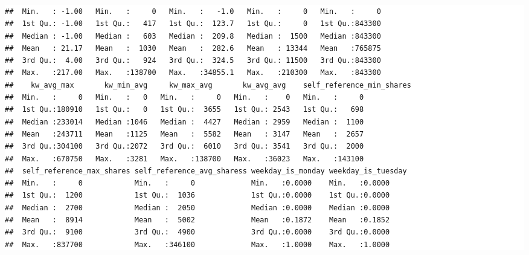     ##  Min.   : -1.00   Min.   :     0   Min.   :   -1.0   Min.   :     0   Min.   :     0  
    ##  1st Qu.: -1.00   1st Qu.:   417   1st Qu.:  123.7   1st Qu.:     0   1st Qu.:843300  
    ##  Median : -1.00   Median :   603   Median :  209.8   Median :  1500   Median :843300  
    ##  Mean   : 21.17   Mean   :  1030   Mean   :  282.6   Mean   : 13344   Mean   :765875  
    ##  3rd Qu.:  4.00   3rd Qu.:   924   3rd Qu.:  324.5   3rd Qu.: 11500   3rd Qu.:843300  
    ##  Max.   :217.00   Max.   :138700   Max.   :34855.1   Max.   :210300   Max.   :843300  
    ##    kw_avg_max       kw_min_avg     kw_max_avg       kw_avg_avg    self_reference_min_shares
    ##  Min.   :     0   Min.   :   0   Min.   :     0   Min.   :    0   Min.   :     0           
    ##  1st Qu.:180910   1st Qu.:   0   1st Qu.:  3655   1st Qu.: 2543   1st Qu.:   698           
    ##  Median :233014   Median :1046   Median :  4427   Median : 2959   Median :  1100           
    ##  Mean   :243711   Mean   :1125   Mean   :  5582   Mean   : 3147   Mean   :  2657           
    ##  3rd Qu.:304100   3rd Qu.:2072   3rd Qu.:  6010   3rd Qu.: 3541   3rd Qu.:  2000           
    ##  Max.   :670750   Max.   :3281   Max.   :138700   Max.   :36023   Max.   :143100           
    ##  self_reference_max_shares self_reference_avg_sharess weekday_is_monday weekday_is_tuesday
    ##  Min.   :     0            Min.   :     0             Min.   :0.0000    Min.   :0.0000    
    ##  1st Qu.:  1200            1st Qu.:  1036             1st Qu.:0.0000    1st Qu.:0.0000    
    ##  Median :  2700            Median :  2050             Median :0.0000    Median :0.0000    
    ##  Mean   :  8914            Mean   :  5002             Mean   :0.1872    Mean   :0.1852    
    ##  3rd Qu.:  9100            3rd Qu.:  4900             3rd Qu.:0.0000    3rd Qu.:0.0000    
    ##  Max.   :837700            Max.   :346100             Max.   :1.0000    Max.   :1.0000    